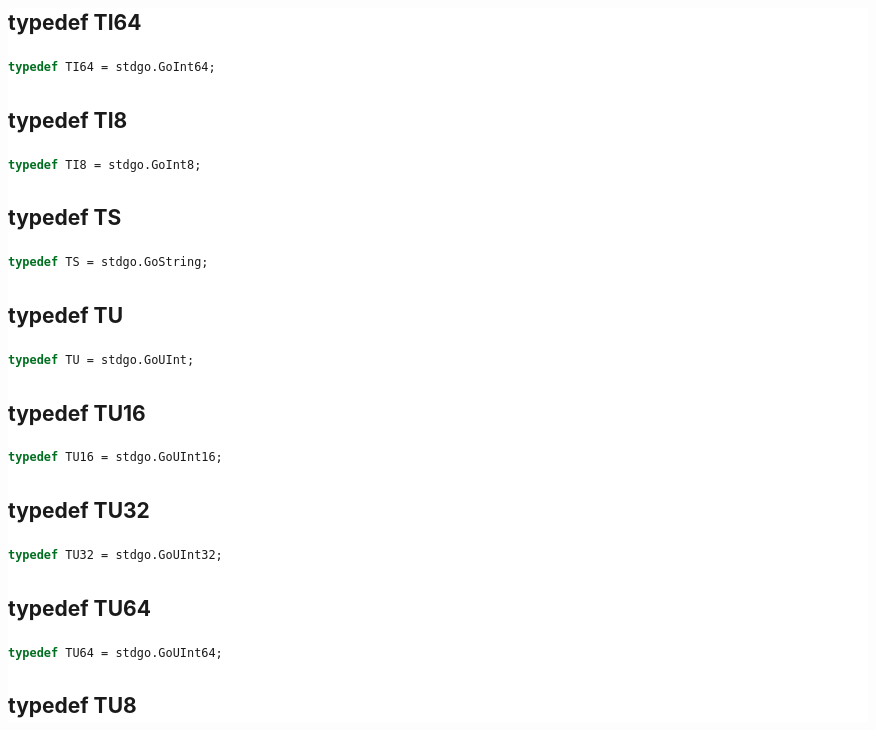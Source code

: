 
## typedef TI64


```haxe
typedef TI64 = stdgo.GoInt64;
```


## typedef TI8


```haxe
typedef TI8 = stdgo.GoInt8;
```


## typedef TS


```haxe
typedef TS = stdgo.GoString;
```


## typedef TU


```haxe
typedef TU = stdgo.GoUInt;
```


## typedef TU16


```haxe
typedef TU16 = stdgo.GoUInt16;
```


## typedef TU32


```haxe
typedef TU32 = stdgo.GoUInt32;
```


## typedef TU64


```haxe
typedef TU64 = stdgo.GoUInt64;
```


## typedef TU8
